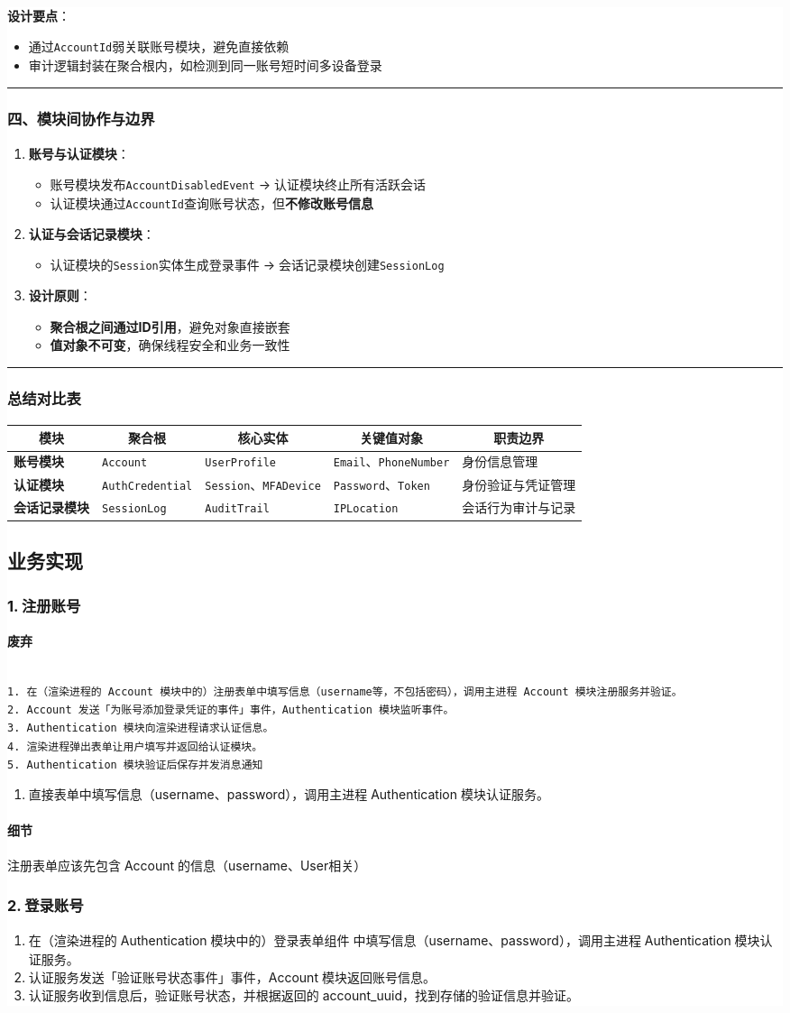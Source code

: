 **设计要点**：  
- 通过`AccountId`弱关联账号模块，避免直接依赖  
- 审计逻辑封装在聚合根内，如检测到同一账号短时间多设备登录  

---

### 四、模块间协作与边界
1. **账号与认证模块**：  
   - 账号模块发布`AccountDisabledEvent` → 认证模块终止所有活跃会话  
   - 认证模块通过`AccountId`查询账号状态，但**不修改账号信息**  

2. **认证与会话记录模块**：  
   - 认证模块的`Session`实体生成登录事件 → 会话记录模块创建`SessionLog`  

3. **设计原则**：  
   - **聚合根之间通过ID引用**，避免对象直接嵌套  
   - **值对象不可变**，确保线程安全和业务一致性  

---

### 总结对比表
| 模块           | 聚合根          | 核心实体                | 关键值对象          | 职责边界                  |
|----------------|-----------------|-------------------------|---------------------|---------------------------|
| **账号模块**   | `Account`       | `UserProfile`           | `Email`、`PhoneNumber` | 身份信息管理              |
| **认证模块**   | `AuthCredential`| `Session`、`MFADevice`  | `Password`、`Token`   | 身份验证与凭证管理        |
| **会话记录模块**| `SessionLog`    | `AuditTrail`            | `IPLocation`         | 会话行为审计与记录        |

## 业务实现

### 1. 注册账号

**废弃**
```

1. 在（渲染进程的 Account 模块中的）注册表单中填写信息（username等，不包括密码），调用主进程 Account 模块注册服务并验证。
2. Account 发送「为账号添加登录凭证的事件」事件，Authentication 模块监听事件。
3. Authentication 模块向渲染进程请求认证信息。
4. 渲染进程弹出表单让用户填写并返回给认证模块。
5. Authentication 模块验证后保存并发消息通知
```
1. 直接表单中填写信息（username、password），调用主进程 Authentication 模块认证服务。

#### 细节

注册表单应该先包含 Account 的信息（username、User相关）

### 2. 登录账号

1. 在（渲染进程的 Authentication 模块中的）登录表单组件 中填写信息（username、password），调用主进程 Authentication 模块认证服务。
2. 认证服务发送「验证账号状态事件」事件，Account 模块返回账号信息。
3. 认证服务收到信息后，验证账号状态，并根据返回的 account_uuid，找到存储的验证信息并验证。

